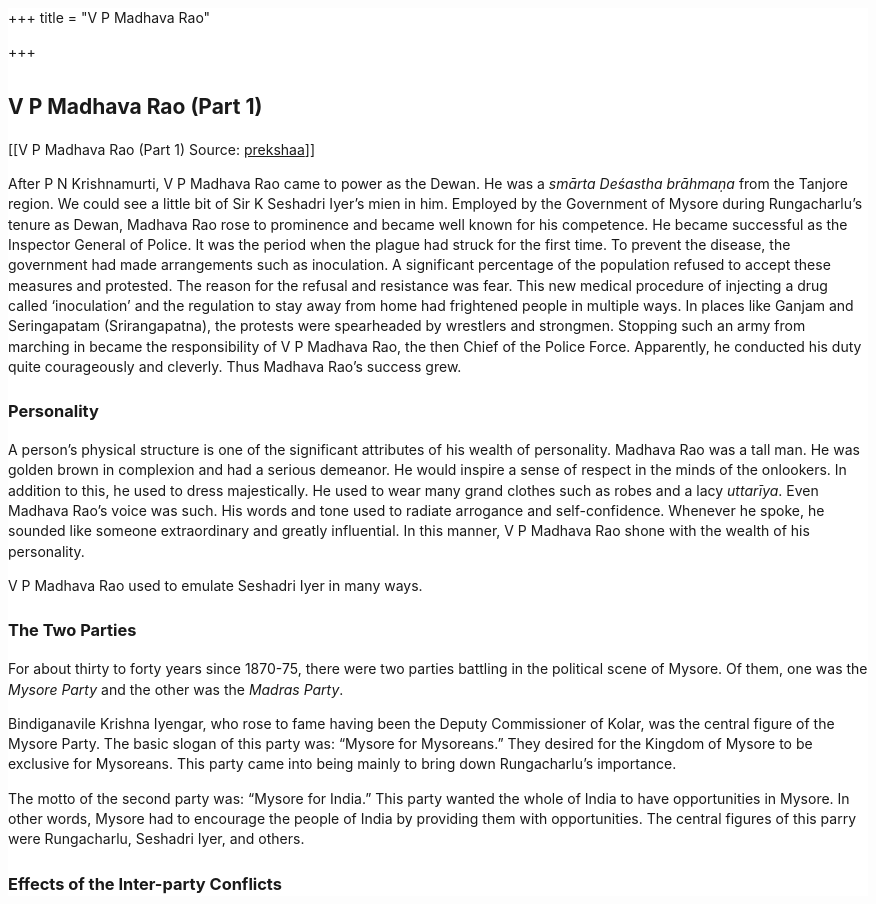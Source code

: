 +++
title = "V P Madhava Rao"

+++


## V P Madhava Rao (Part 1)
[[V P Madhava Rao (Part 1)	Source: [prekshaa](https://www.prekshaa.in/v-p-madhava-rao-part1)]]







After P N Krishnamurti, V P Madhava Rao came to power as the Dewan. He was a *smārta* *Deśastha brāhmaṇa* from the Tanjore region. We could see a little bit of Sir K Seshadri Iyer’s mien in him. Employed by the Government of Mysore during Rungacharlu’s tenure as Dewan, Madhava Rao rose to prominence and became well known for his competence. He became successful as the Inspector General of Police. It was the period when the plague had struck for the first time. To prevent the disease, the government had made arrangements such as inoculation. A significant percentage of the population refused to accept these measures and protested. The reason for the refusal and resistance was fear. This new medical procedure of injecting a drug called ‘inoculation’ and the regulation to stay away from home had frightened people in multiple ways. In places like Ganjam and Seringapatam (Srirangapatna), the protests were spearheaded by wrestlers and strongmen. Stopping such an army from marching in became the responsibility of V P Madhava Rao, the then Chief of the Police Force. Apparently, he conducted his duty quite courageously and cleverly. Thus Madhava Rao’s success grew.

### Personality

A person’s physical structure is one of the significant attributes of his wealth of personality. Madhava Rao was a tall man. He was golden brown in complexion and had a serious demeanor. He would inspire a sense of respect in the minds of the onlookers. In addition to this, he used to dress majestically. He used to wear many grand clothes such as robes and a lacy *uttarīya*. Even Madhava Rao’s voice was such. His words and tone used to radiate arrogance and self-confidence. Whenever he spoke, he sounded like someone extraordinary and greatly influential. In this manner, V P Madhava Rao shone with the wealth of his personality.

V P Madhava Rao used to emulate Seshadri Iyer in many ways.

### The Two Parties

For about thirty to forty years since 1870-75, there were two parties battling in the political scene of Mysore. Of them, one was the *Mysore Party* and the other was the *Madras Party*.

Bindiganavile Krishna Iyengar, who rose to fame having been the Deputy Commissioner of Kolar, was the central figure of the Mysore Party. The basic slogan of this party was: “Mysore for Mysoreans.” They desired for the Kingdom of Mysore to be exclusive for Mysoreans. This party came into being mainly to bring down Rungacharlu’s importance.

The motto of the second party was: “Mysore for India.” This party wanted the whole of India to have opportunities in Mysore. In other words, Mysore had to encourage the people of India by providing them with opportunities. The central figures of this parry were Rungacharlu, Seshadri Iyer, and others.

### Effects of the Inter-party Conflicts
